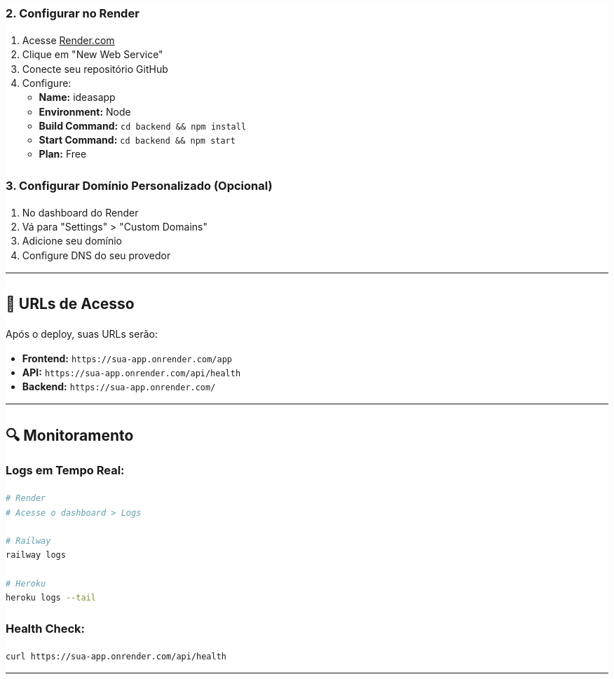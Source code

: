 ### 2. **Configurar no Render**

1. Acesse [Render.com](https://render.com)
2. Clique em "New Web Service"
3. Conecte seu repositório GitHub
4. Configure:
   - **Name:** ideasapp
   - **Environment:** Node
   - **Build Command:** `cd backend && npm install`
   - **Start Command:** `cd backend && npm start`
   - **Plan:** Free

### 3. **Configurar Domínio Personalizado (Opcional)**

1. No dashboard do Render
2. Vá para "Settings" > "Custom Domains"
3. Adicione seu domínio
4. Configure DNS do seu provedor

---

## 📱 URLs de Acesso

Após o deploy, suas URLs serão:

- **Frontend:** `https://sua-app.onrender.com/app`
- **API:** `https://sua-app.onrender.com/api/health`
- **Backend:** `https://sua-app.onrender.com/`

---

## 🔍 Monitoramento

### Logs em Tempo Real:
```bash
# Render
# Acesse o dashboard > Logs

# Railway  
railway logs

# Heroku
heroku logs --tail
```

### Health Check:
```bash
curl https://sua-app.onrender.com/api/health
```

---
